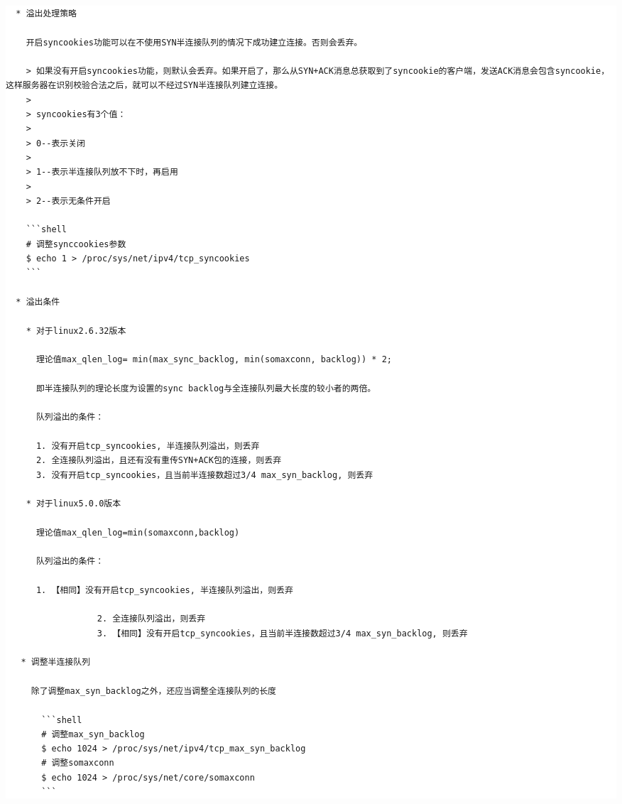       * 溢出处理策略

        开启syncookies功能可以在不使用SYN半连接队列的情况下成功建立连接。否则会丢弃。

        > 如果没有开启syncookies功能，则默认会丢弃。如果开启了，那么从SYN+ACK消息总获取到了syncookie的客户端，发送ACK消息会包含syncookie，这样服务器在识别校验合法之后，就可以不经过SYN半连接队列建立连接。
        >
        > syncookies有3个值：
        >
        > 0--表示关闭
        >
        > 1--表示半连接队列放不下时，再启用
        >
        > 2--表示无条件开启

        ```shell
        # 调整synccookies参数
        $ echo 1 > /proc/sys/net/ipv4/tcp_syncookies
        ```

      * 溢出条件

        * 对于linux2.6.32版本

          理论值max_qlen_log= min(max_sync_backlog, min(somaxconn, backlog)) * 2;

          即半连接队列的理论长度为设置的sync backlog与全连接队列最大长度的较小者的两倍。

          队列溢出的条件：

          1. 没有开启tcp_syncookies, 半连接队列溢出，则丢弃
          2. 全连接队列溢出，且还有没有重传SYN+ACK包的连接，则丢弃
          3. 没有开启tcp_syncookies，且当前半连接数超过3/4 max_syn_backlog, 则丢弃

        * 对于linux5.0.0版本

          理论值max_qlen_log=min(somaxconn,backlog)

          队列溢出的条件：

          1. 【相同】没有开启tcp_syncookies, 半连接队列溢出，则丢弃
      
                	  2. 全连接队列溢出，则丢弃
                  	  3. 【相同】没有开启tcp_syncookies，且当前半连接数超过3/4 max_syn_backlog, 则丢弃
      
       * 调整半连接队列
      
         除了调整max_syn_backlog之外，还应当调整全连接队列的长度
      
           ```shell
           # 调整max_syn_backlog
           $ echo 1024 > /proc/sys/net/ipv4/tcp_max_syn_backlog
           # 调整somaxconn
           $ echo 1024 > /proc/sys/net/core/somaxconn
           ```
      